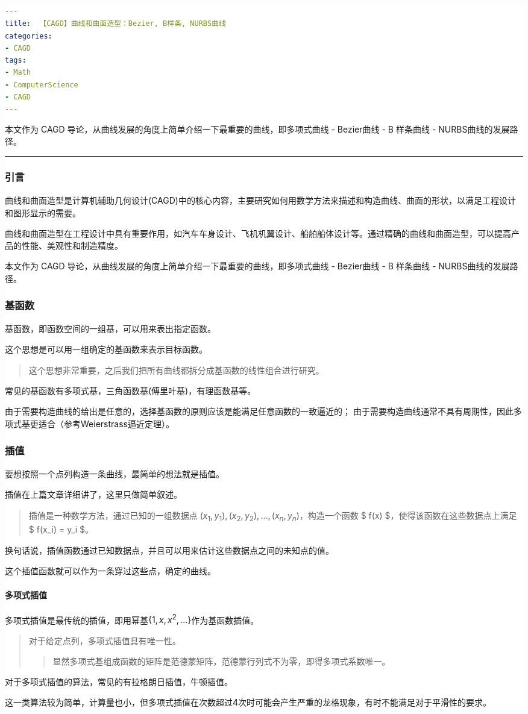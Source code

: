 ```yaml
---
title:  【CAGD】曲线和曲面造型：Bezier, B样条, NURBS曲线
categories:
- CAGD
tags:
- Math
- ComputerScience
- CAGD
---
```


本文作为 CAGD 导论，从曲线发展的角度上简单介绍一下最重要的曲线，即多项式曲线 - Bezier曲线 - B 样条曲线 - NURBS曲线的发展路径。

---
### 引言
曲线和曲面造型是计算机辅助几何设计(CAGD)中的核心内容，主要研究如何用数学方法来描述和构造曲线、曲面的形状，以满足工程设计和图形显示的需要。

曲线和曲面造型在工程设计中具有重要作用，如汽车车身设计、飞机机翼设计、船舶船体设计等。通过精确的曲线和曲面造型，可以提高产品的性能、美观性和制造精度。

本文作为 CAGD 导论，从曲线发展的角度上简单介绍一下最重要的曲线，即多项式曲线 - Bezier曲线 - B 样条曲线 - NURBS曲线的发展路径。


### 基函数
基函数，即函数空间的一组基，可以用来表出指定函数。

这个思想是可以用一组确定的基函数来表示目标函数。

>这个思想非常重要，之后我们把所有曲线都拆分成基函数的线性组合进行研究。

常见的基函数有多项式基，三角函数基(傅里叶基)，有理函数基等。

由于需要构造曲线的给出是任意的，选择基函数的原则应该是能满足任意函数的一致逼近的；
由于需要构造曲线通常不具有周期性，因此多项式基更适合（参考Weierstrass逼近定理）。


### 插值
要想按照一个点列构造一条曲线，最简单的想法就是插值。

插值在上篇文章详细讲了，这里只做简单叙述。

>插值是一种数学方法，通过已知的一组数据点 $(x_1, y_1), (x_2, y_2), \ldots, (x_n, y_n)$，构造一个函数 $ f(x) $，使得该函数在这些数据点上满足 $ f(x_i) = y_i $。

换句话说，插值函数通过已知数据点，并且可以用来估计这些数据点之间的未知点的值。

这个插值函数就可以作为一条穿过这些点，确定的曲线。


#### 多项式插值
多项式插值是最传统的插值，即用幂基$\{1,x,x^2,...\}$作为基函数插值。
>对于给定点列，多项式插值具有唯一性。
>>显然多项式基组成函数的矩阵是范德蒙矩阵，范德蒙行列式不为零，即得多项式系数唯一。

对于多项式插值的算法，常见的有拉格朗日插值，牛顿插值。

这一类算法较为简单，计算量也小，但多项式插值在次数超过4次时可能会产生严重的龙格现象，有时不能满足对于平滑性的要求。

